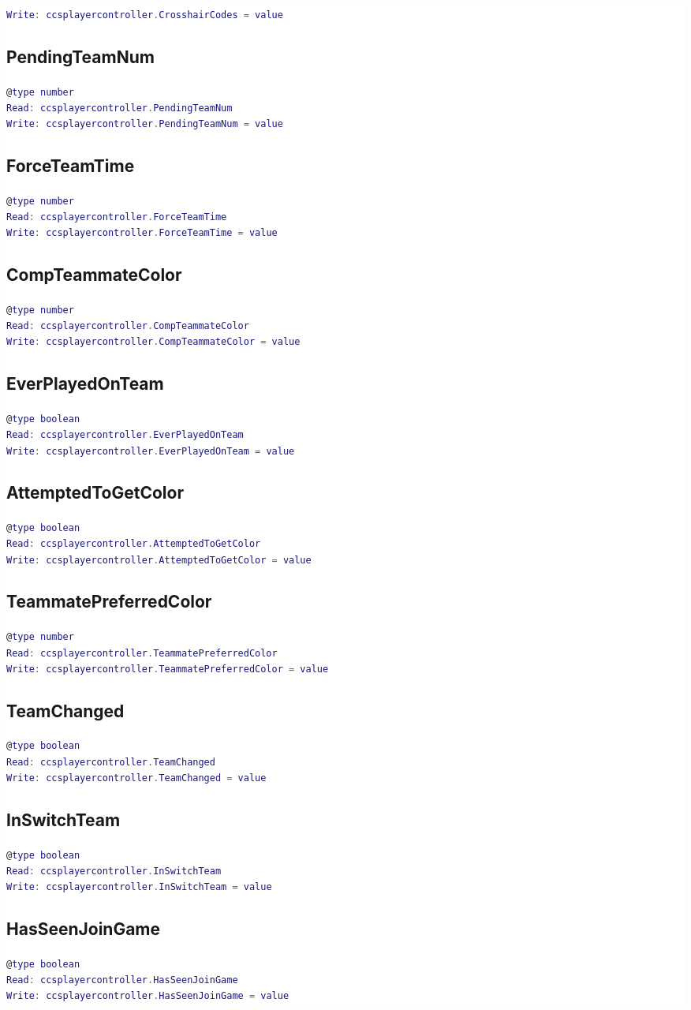 ```lua
Write: ccsplayercontroller.CrosshairCodes = value
```
## PendingTeamNum 
```lua
@type number
Read: ccsplayercontroller.PendingTeamNum
Write: ccsplayercontroller.PendingTeamNum = value
```
## ForceTeamTime 
```lua
@type number
Read: ccsplayercontroller.ForceTeamTime
Write: ccsplayercontroller.ForceTeamTime = value
```
## CompTeammateColor 
```lua
@type number
Read: ccsplayercontroller.CompTeammateColor
Write: ccsplayercontroller.CompTeammateColor = value
```
## EverPlayedOnTeam 
```lua
@type boolean
Read: ccsplayercontroller.EverPlayedOnTeam
Write: ccsplayercontroller.EverPlayedOnTeam = value
```
## AttemptedToGetColor 
```lua
@type boolean
Read: ccsplayercontroller.AttemptedToGetColor
Write: ccsplayercontroller.AttemptedToGetColor = value
```
## TeammatePreferredColor 
```lua
@type number
Read: ccsplayercontroller.TeammatePreferredColor
Write: ccsplayercontroller.TeammatePreferredColor = value
```
## TeamChanged 
```lua
@type boolean
Read: ccsplayercontroller.TeamChanged
Write: ccsplayercontroller.TeamChanged = value
```
## InSwitchTeam 
```lua
@type boolean
Read: ccsplayercontroller.InSwitchTeam
Write: ccsplayercontroller.InSwitchTeam = value
```
## HasSeenJoinGame 
```lua
@type boolean
Read: ccsplayercontroller.HasSeenJoinGame
Write: ccsplayercontroller.HasSeenJoinGame = value
```